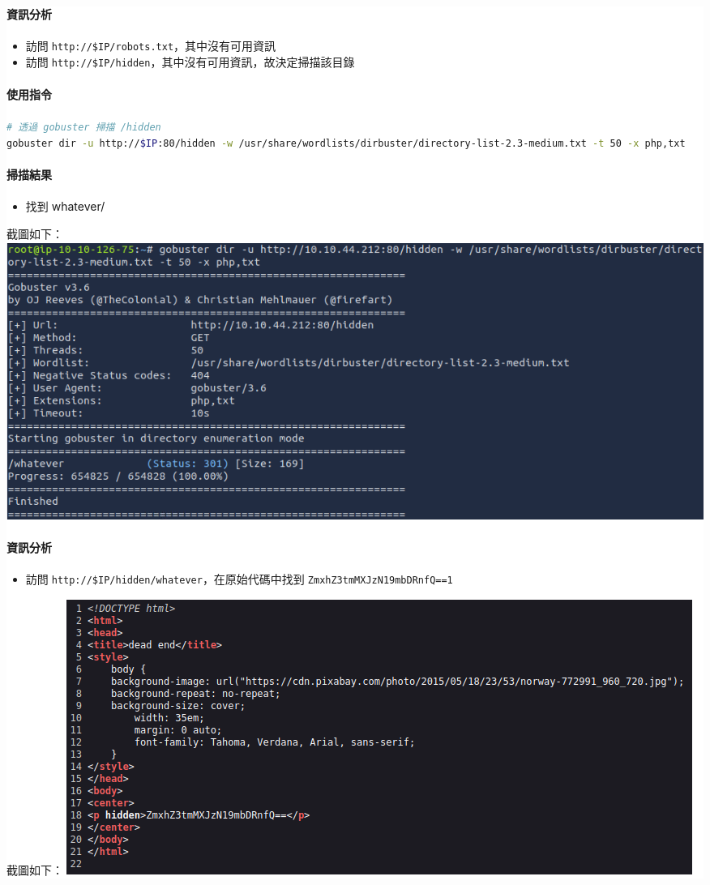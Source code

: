 #### 資訊分析
- 訪問 `http://$IP/robots.txt`，其中沒有可用資訊
- 訪問 `http://$IP/hidden`，其中沒有可用資訊，故決定掃描該目錄

#### 使用指令
```bash
# 透過 gobuster 掃描 /hidden
gobuster dir -u http://$IP:80/hidden -w /usr/share/wordlists/dirbuster/directory-list-2.3-medium.txt -t 50 -x php,txt
```

#### 掃描結果

- 找到 whatever/

截圖如下：
![alt text](images/image3.png)

#### 資訊分析
- 訪問 `http://$IP/hidden/whatever`，在原始代碼中找到 ```ZmxhZ3tmMXJzN19mbDRnfQ==1```

截圖如下： 
![alt text](images/image4.png)
